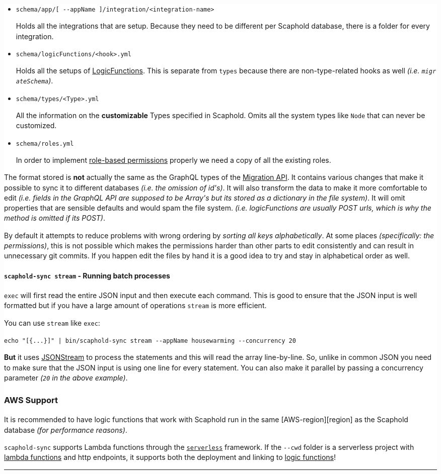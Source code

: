 - `schema/app/[ --appName ]/integration/<integration-name>`

    Holds all the integrations that are setup. Because they need to be different
    per Scaphold database, there is a folder for every integration.

- `schema/logicFunctions/<hook>.yml`

    Holds all the setups of [LogicFunctions][logic-fn]. This is separate from `types`
    because there are non-type-related hooks as well _(i.e. `migrateSchema`)_.

- `schema/types/<Type>.yml`

    All the information on the **customizable** Types specified in Scaphold.
    Omits all the system types like `Node` that can never be customized.

- `schema/roles.yml`

    In order to implement [role-based permissions][role-permission] properly we
    need a copy of all the existing roles.

The format stored is **not** actually the same as the GraphQL types of the
[Migration API][migration-api]. It contains various changes that make it possible to sync
it to different databases _(i.e. the omission of id's)_. It will also transform
the data to make it more comfortable to edit _(i.e. fields in the GraphQL API
are supposed to be Array's but its stored as a dictionary in the file system)_.
It will omit properties that are sensible defaults and would spam the file
system.
_(i.e. logicFunctions are usually POST urls, which is why the method is omitted
if its POST)_.

By default it attempts to reduce problems with wrong ordering by _sorting all
keys alphabetically_. At some places _(specifically: the permissions)_, this is
not possible which makes the permissions harder than other parts to edit
consistently and can result in unnecessary git commits. If you happen edit the
files by hand it is a good idea to try and stay in alphabetical order as well.

<a name="s-stream"></a>
#### `scaphold-sync stream` - Running batch processes
`exec` will first read the entire JSON input and then execute each command.
This is good to ensure that the JSON input is well formatted but if you have
a large amount of operations `stream` is more efficient.

You can use `stream` like `exec`:

`echo "[{...}]" | bin/scaphold-sync stream --appName housewarming --concurrency 20`

**But** it uses [JSONStream][jsonstream] to process the statements and this will
read the array line-by-line. So, unlike in common JSON you need to make sure
that the JSON input is using one line for every statement. You can also make
it parallel by passing a concurrency parameter _(`20` in the above example)_.

<a name="s-aws"></a>
### AWS Support
It is recommended to have logic functions that work with Scaphold run in the
same [AWS-region][region] as the Scaphold database _(for performance reasons)_.

`scaphold-sync` supports Lambda functions through the [`serverless`][serverless]
framework. If the `--cwd` folder is a serverless project with
[lambda functions][lambda] and http endpoints, it supports both the deployment
and linking to [logic functions][logic-fn]!

---

[s]: https://scaphold.io
[lambda]: https://aws.amazon.com/lambda/
[nodejs]: https://nodejs.org
[npm]: https://docs.npmjs.com/getting-started/what-is-npm
[env-vars]: https://en.wikipedia.org/wiki/Environment_variable
[cud]: https://en.wikipedia.org/wiki/Create,_read,_update_and_delete
[stdin]: https://nodejs.org/api/process.html#process_process_stdin
[integration]: https://docs.scaphold.io/integrations/
[logic-fn]: https://docs.scaphold.io/custom-logic/
[type]: https://docs.scaphold.io/coredata/schema/#types
[migration-api]: https://us-west-2.api.scaphold.io/management
[serverless]: https://serverless.com/
[role-permission]: https://docs.scaphold.io/authentication/permissions/#roles
[jsonstream]: https://www.npmjs.com/package/JSONStream
[s-request]: https://gyazo.com/890052475b83498b791c1718ee4091d5.png
[s-token]: https://gyazo.com/6841c063338c8dc3fc9c7d1a83f95a09.png
[prs]: https://help.github.com/articles/about-pull-requests/
[standard]: https://img.shields.io/badge/code%20style-standard-brightgreen.svg
[new-issue]: https://github.com/warranteeosaka/scaphold-sync/issues/new